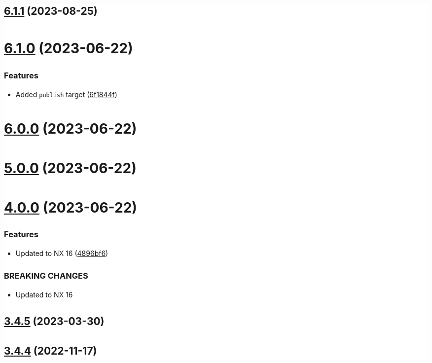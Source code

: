 

## [6.1.1](https://github.com/TriPSs/nx-extend/compare/gcp-cloud-run@6.1.0...gcp-cloud-run@6.1.1) (2023-08-25)



# [6.1.0](https://github.com/TriPSs/nx-extend/compare/gcp-cloud-run@6.0.0...gcp-cloud-run@6.1.0) (2023-06-22)


### Features

* Added `publish` target ([6f1844f](https://github.com/TriPSs/nx-extend/commit/6f1844f792b704d63fca2663363ca0f65fe6451c))



# [6.0.0](https://github.com/TriPSs/nx-extend/compare/gcp-cloud-run@5.0.0...gcp-cloud-run@6.0.0) (2023-06-22)



# [5.0.0](https://github.com/TriPSs/nx-extend/compare/gcp-cloud-run@4.0.0...gcp-cloud-run@5.0.0) (2023-06-22)



# [4.0.0](https://github.com/TriPSs/nx-extend/compare/gcp-cloud-run@3.4.5...gcp-cloud-run@4.0.0) (2023-06-22)


### Features

* Updated to NX 16 ([4896bf6](https://github.com/TriPSs/nx-extend/commit/4896bf66940e1b69e0f2e3971a7864a1da20b2ef))


### BREAKING CHANGES

* Updated to NX 16



## [3.4.5](https://github.com/TriPSs/nx-extend/compare/gcp-cloud-run@3.4.4...gcp-cloud-run@3.4.5) (2023-03-30)



## [3.4.4](https://github.com/TriPSs/nx-extend/compare/gcp-cloud-run@3.4.3...gcp-cloud-run@3.4.4) (2022-11-17)


